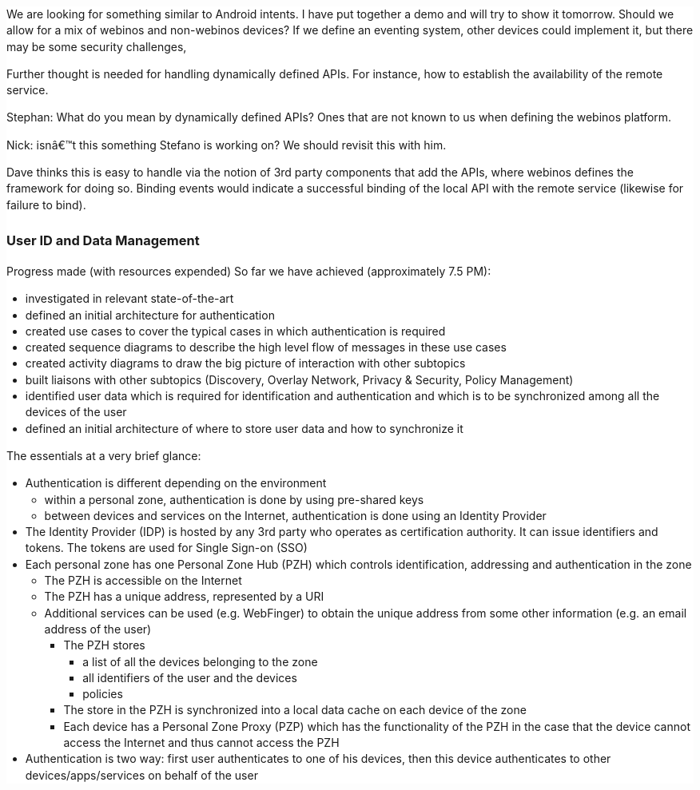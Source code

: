We are looking for something similar to Android intents. I have put together a demo and will try to show it tomorrow. Should we allow for a mix of webinos and non-webinos devices? If we define an eventing system, other devices could implement it, but there may be some security challenges,

Further thought is needed for handling dynamically defined APIs. For instance, how to establish the availability of the remote service.

Stephan: What do you mean by dynamically defined APIs? Ones that are not known to us when defining the webinos platform.

Nick: isnâ€™t this something Stefano is working on? We should revisit this with him.

Dave thinks this is easy to handle via the notion of 3rd party components that add the APIs, where webinos defines the framework for doing so. Binding events would indicate a successful binding of the local API with the remote service (likewise for failure to bind).

### User ID and Data Management

Progress made (with resources expended)
So far we have achieved (approximately 7.5 PM):

-   investigated in relevant state-of-the-art
-   defined an initial architecture for authentication
-   created use cases to cover the typical cases in which authentication is required
-   created sequence diagrams to describe the high level flow of messages in these use cases
-   created activity diagrams to draw the big picture of interaction with other subtopics
-   built liaisons with other subtopics (Discovery, Overlay Network, Privacy & Security, Policy Management)
-   identified user data which is required for identification and authentication and which is to be synchronized among all the devices of the user
-   defined an initial architecture of where to store user data and how to synchronize it

The essentials at a very brief glance:

-   Authentication is different depending on the environment
    -   within a personal zone, authentication is done by using pre-shared keys
    -   between devices and services on the Internet, authentication is done using an Identity Provider
-   The Identity Provider (IDP) is hosted by any 3rd party who operates as certification authority. It can issue identifiers and tokens. The tokens are used for Single Sign-on (SSO)
-   Each personal zone has one Personal Zone Hub (PZH) which controls identification, addressing and authentication in the zone
    -   The PZH is accessible on the Internet
    -   The PZH has a unique address, represented by a URI
    -   Additional services can be used (e.g. WebFinger) to obtain the unique address from some other information (e.g. an email address of the user)
        -   The PZH stores
            -   a list of all the devices belonging to the zone
            -   all identifiers of the user and the devices
            -   policies
        -   The store in the PZH is synchronized into a local data cache on each device of the zone
        -   Each device has a Personal Zone Proxy (PZP) which has the functionality of the PZH in the case that the device cannot access the Internet and thus cannot access the PZH
-   Authentication is two way: first user authenticates to one of his devices, then this device authenticates to other devices/apps/services on behalf of the user
